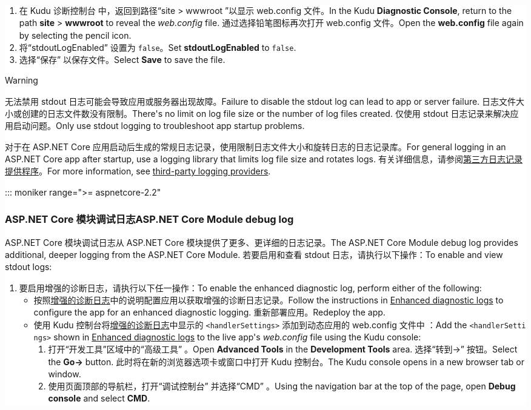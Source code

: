 1. <span data-ttu-id="2d040-259">在 Kudu 诊断控制台  中，返回到路径“site   > wwwroot  ”以显示 web.config  文件。</span><span class="sxs-lookup"><span data-stu-id="2d040-259">In the Kudu **Diagnostic Console**, return to the path **site** > **wwwroot** to reveal the *web.config* file.</span></span> <span data-ttu-id="2d040-260">通过选择铅笔图标再次打开 web.config  文件。</span><span class="sxs-lookup"><span data-stu-id="2d040-260">Open the **web.config** file again by selecting the pencil icon.</span></span>
1. <span data-ttu-id="2d040-261">将“stdoutLogEnabled”  设置为 `false`。</span><span class="sxs-lookup"><span data-stu-id="2d040-261">Set **stdoutLogEnabled** to `false`.</span></span>
1. <span data-ttu-id="2d040-262">选择“保存”  以保存文件。</span><span class="sxs-lookup"><span data-stu-id="2d040-262">Select **Save** to save the file.</span></span>

> [!WARNING]
> <span data-ttu-id="2d040-263">无法禁用 stdout 日志可能会导致应用或服务器出现故障。</span><span class="sxs-lookup"><span data-stu-id="2d040-263">Failure to disable the stdout log can lead to app or server failure.</span></span> <span data-ttu-id="2d040-264">日志文件大小或创建的日志文件数没有限制。</span><span class="sxs-lookup"><span data-stu-id="2d040-264">There's no limit on log file size or the number of log files created.</span></span> <span data-ttu-id="2d040-265">仅使用 stdout 日志记录来解决应用启动问题。</span><span class="sxs-lookup"><span data-stu-id="2d040-265">Only use stdout logging to troubleshoot app startup problems.</span></span>
>
> <span data-ttu-id="2d040-266">对于在 ASP.NET Core 应用启动后生成的常规日志记录，使用限制日志文件大小和旋转日志的日志记录库。</span><span class="sxs-lookup"><span data-stu-id="2d040-266">For general logging in an ASP.NET Core app after startup, use a logging library that limits log file size and rotates logs.</span></span> <span data-ttu-id="2d040-267">有关详细信息，请参阅[第三方日志记录提供程序](xref:fundamentals/logging/index#third-party-logging-providers)。</span><span class="sxs-lookup"><span data-stu-id="2d040-267">For more information, see [third-party logging providers](xref:fundamentals/logging/index#third-party-logging-providers).</span></span>

::: moniker range=">= aspnetcore-2.2"

### <a name="aspnet-core-module-debug-log"></a><span data-ttu-id="2d040-268">ASP.NET Core 模块调试日志</span><span class="sxs-lookup"><span data-stu-id="2d040-268">ASP.NET Core Module debug log</span></span>

<span data-ttu-id="2d040-269">ASP.NET Core 模块调试日志从 ASP.NET Core 模块提供了更多、更详细的日志记录。</span><span class="sxs-lookup"><span data-stu-id="2d040-269">The ASP.NET Core Module debug log provides additional, deeper logging from the ASP.NET Core Module.</span></span> <span data-ttu-id="2d040-270">若要启用和查看 stdout 日志，请执行以下操作：</span><span class="sxs-lookup"><span data-stu-id="2d040-270">To enable and view stdout logs:</span></span>

1. <span data-ttu-id="2d040-271">要启用增强的诊断日志，请执行以下任一操作：</span><span class="sxs-lookup"><span data-stu-id="2d040-271">To enable the enhanced diagnostic log, perform either of the following:</span></span>
   * <span data-ttu-id="2d040-272">按照[增强的诊断日志](xref:host-and-deploy/aspnet-core-module#enhanced-diagnostic-logs)中的说明配置应用以获取增强的诊断日志记录。</span><span class="sxs-lookup"><span data-stu-id="2d040-272">Follow the instructions in [Enhanced diagnostic logs](xref:host-and-deploy/aspnet-core-module#enhanced-diagnostic-logs) to configure the app for an enhanced diagnostic logging.</span></span> <span data-ttu-id="2d040-273">重新部署应用。</span><span class="sxs-lookup"><span data-stu-id="2d040-273">Redeploy the app.</span></span>
   * <span data-ttu-id="2d040-274">使用 Kudu 控制台将[增强的诊断日志](xref:host-and-deploy/aspnet-core-module#enhanced-diagnostic-logs)中显示的 `<handlerSettings>` 添加到动态应用的 web.config 文件中  ：</span><span class="sxs-lookup"><span data-stu-id="2d040-274">Add the `<handlerSettings>` shown in [Enhanced diagnostic logs](xref:host-and-deploy/aspnet-core-module#enhanced-diagnostic-logs) to the live app's *web.config* file using the Kudu console:</span></span>
     1. <span data-ttu-id="2d040-275">打开“开发工具”区域中的“高级工具”   。</span><span class="sxs-lookup"><span data-stu-id="2d040-275">Open **Advanced Tools** in the **Development Tools** area.</span></span> <span data-ttu-id="2d040-276">选择“转到&rarr;”  按钮。</span><span class="sxs-lookup"><span data-stu-id="2d040-276">Select the **Go&rarr;** button.</span></span> <span data-ttu-id="2d040-277">此时将在新的浏览器选项卡或窗口中打开 Kudu 控制台。</span><span class="sxs-lookup"><span data-stu-id="2d040-277">The Kudu console opens in a new browser tab or window.</span></span>
     1. <span data-ttu-id="2d040-278">使用页面顶部的导航栏，打开“调试控制台”  并选择“CMD”  。</span><span class="sxs-lookup"><span data-stu-id="2d040-278">Using the navigation bar at the top of the page, open **Debug console** and select **CMD**.</span></span>